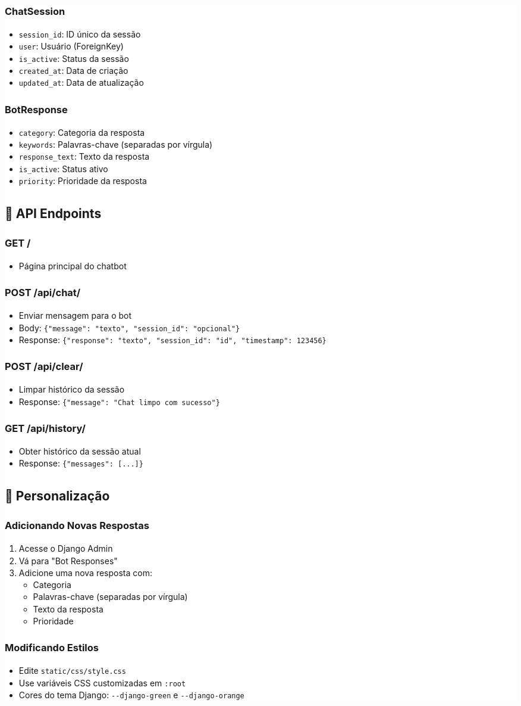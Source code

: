 ### ChatSession
- `session_id`: ID único da sessão
- `user`: Usuário (ForeignKey)
- `is_active`: Status da sessão
- `created_at`: Data de criação
- `updated_at`: Data de atualização

### BotResponse
- `category`: Categoria da resposta
- `keywords`: Palavras-chave (separadas por vírgula)
- `response_text`: Texto da resposta
- `is_active`: Status ativo
- `priority`: Prioridade da resposta

## 🔧 API Endpoints

### GET /
- Página principal do chatbot

### POST /api/chat/
- Enviar mensagem para o bot
- Body: `{"message": "texto", "session_id": "opcional"}`
- Response: `{"response": "texto", "session_id": "id", "timestamp": 123456}`

### POST /api/clear/
- Limpar histórico da sessão
- Response: `{"message": "Chat limpo com sucesso"}`

### GET /api/history/
- Obter histórico da sessão atual
- Response: `{"messages": [...]}`

## 🎨 Personalização

### Adicionando Novas Respostas
1. Acesse o Django Admin
2. Vá para "Bot Responses"
3. Adicione uma nova resposta com:
   - Categoria
   - Palavras-chave (separadas por vírgula)
   - Texto da resposta
   - Prioridade

### Modificando Estilos
- Edite `static/css/style.css`
- Use variáveis CSS customizadas em `:root`
- Cores do tema Django: `--django-green` e `--django-orange`
